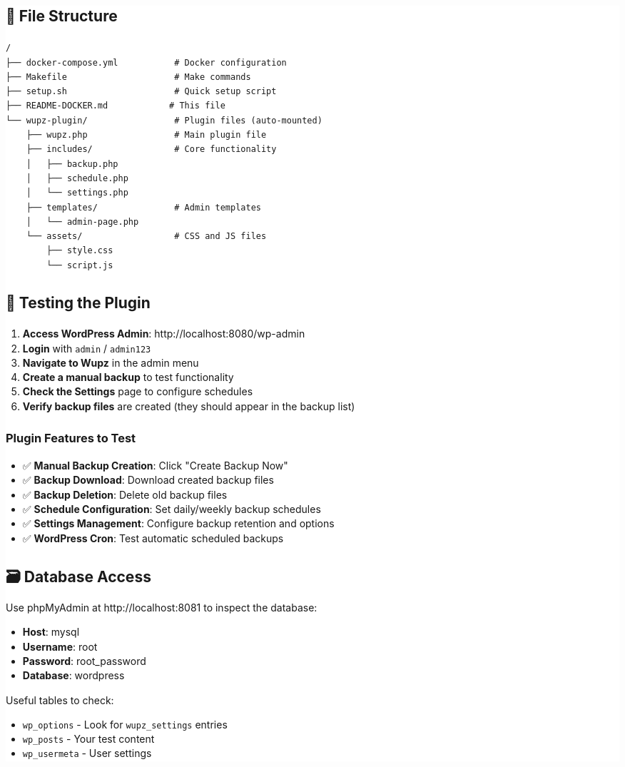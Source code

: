 ## 📁 File Structure

```
/
├── docker-compose.yml           # Docker configuration
├── Makefile                     # Make commands
├── setup.sh                     # Quick setup script
├── README-DOCKER.md            # This file
└── wupz-plugin/                 # Plugin files (auto-mounted)
    ├── wupz.php                 # Main plugin file
    ├── includes/                # Core functionality
    │   ├── backup.php
    │   ├── schedule.php
    │   └── settings.php
    ├── templates/               # Admin templates
    │   └── admin-page.php
    └── assets/                  # CSS and JS files
        ├── style.css
        └── script.js
```

## 🧪 Testing the Plugin

1. **Access WordPress Admin**: http://localhost:8080/wp-admin
2. **Login** with `admin` / `admin123`
3. **Navigate to Wupz** in the admin menu
4. **Create a manual backup** to test functionality
5. **Check the Settings** page to configure schedules
6. **Verify backup files** are created (they should appear in the backup list)

### Plugin Features to Test

- ✅ **Manual Backup Creation**: Click "Create Backup Now"
- ✅ **Backup Download**: Download created backup files
- ✅ **Backup Deletion**: Delete old backup files
- ✅ **Schedule Configuration**: Set daily/weekly backup schedules
- ✅ **Settings Management**: Configure backup retention and options
- ✅ **WordPress Cron**: Test automatic scheduled backups

## 🗃️ Database Access

Use phpMyAdmin at http://localhost:8081 to inspect the database:

- **Host**: mysql
- **Username**: root  
- **Password**: root_password
- **Database**: wordpress

Useful tables to check:
- `wp_options` - Look for `wupz_settings` entries
- `wp_posts` - Your test content
- `wp_usermeta` - User settings
